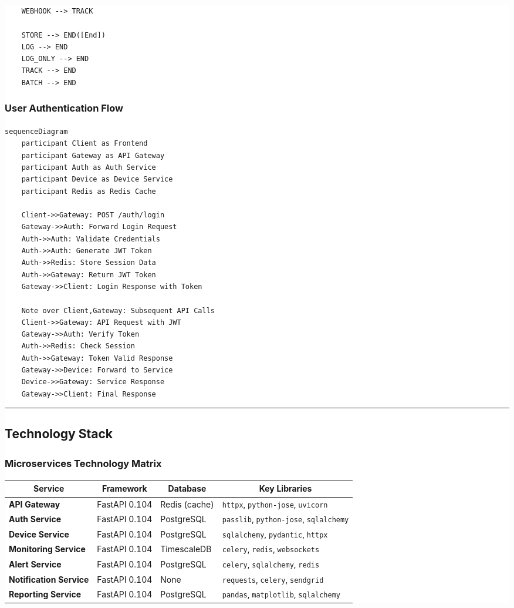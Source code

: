 ```mermaid
    WEBHOOK --> TRACK
    
    STORE --> END([End])
    LOG --> END
    LOG_ONLY --> END
    TRACK --> END
    BATCH --> END
```

### **User Authentication Flow**

```mermaid
sequenceDiagram
    participant Client as Frontend
    participant Gateway as API Gateway
    participant Auth as Auth Service
    participant Device as Device Service
    participant Redis as Redis Cache
    
    Client->>Gateway: POST /auth/login
    Gateway->>Auth: Forward Login Request
    Auth->>Auth: Validate Credentials
    Auth->>Auth: Generate JWT Token
    Auth->>Redis: Store Session Data
    Auth->>Gateway: Return JWT Token
    Gateway->>Client: Login Response with Token
    
    Note over Client,Gateway: Subsequent API Calls
    Client->>Gateway: API Request with JWT
    Gateway->>Auth: Verify Token
    Auth->>Redis: Check Session
    Auth->>Gateway: Token Valid Response
    Gateway->>Device: Forward to Service
    Device->>Gateway: Service Response
    Gateway->>Client: Final Response
```

---

## Technology Stack

### **Microservices Technology Matrix**

| **Service** | **Framework** | **Database** | **Key Libraries** |
|-------------|---------------|--------------|-------------------|
| **API Gateway** | FastAPI 0.104 | Redis (cache) | `httpx`, `python-jose`, `uvicorn` |
| **Auth Service** | FastAPI 0.104 | PostgreSQL | `passlib`, `python-jose`, `sqlalchemy` |
| **Device Service** | FastAPI 0.104 | PostgreSQL | `sqlalchemy`, `pydantic`, `httpx` |
| **Monitoring Service** | FastAPI 0.104 | TimescaleDB | `celery`, `redis`, `websockets` |
| **Alert Service** | FastAPI 0.104 | PostgreSQL | `celery`, `sqlalchemy`, `redis` |
| **Notification Service** | FastAPI 0.104 | None | `requests`, `celery`, `sendgrid` |
| **Reporting Service** | FastAPI 0.104 | PostgreSQL | `pandas`, `matplotlib`, `sqlalchemy` |
